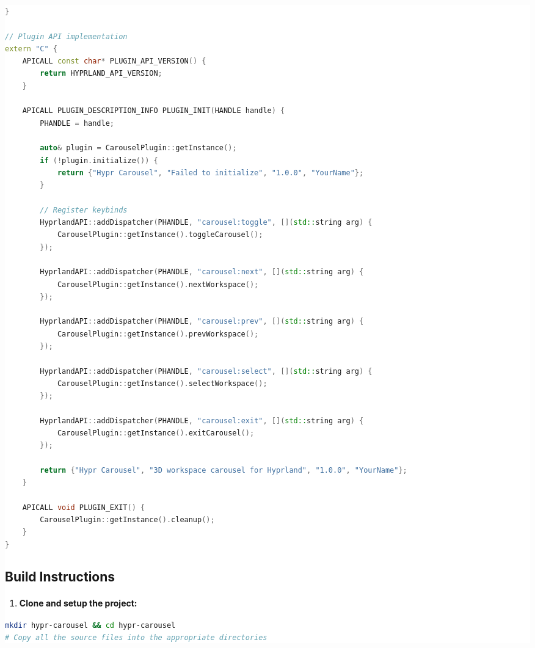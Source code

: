 ```cpp
}

// Plugin API implementation
extern "C" {
    APICALL const char* PLUGIN_API_VERSION() {
        return HYPRLAND_API_VERSION;
    }
    
    APICALL PLUGIN_DESCRIPTION_INFO PLUGIN_INIT(HANDLE handle) {
        PHANDLE = handle;
        
        auto& plugin = CarouselPlugin::getInstance();
        if (!plugin.initialize()) {
            return {"Hypr Carousel", "Failed to initialize", "1.0.0", "YourName"};
        }
        
        // Register keybinds
        HyprlandAPI::addDispatcher(PHANDLE, "carousel:toggle", [](std::string arg) {
            CarouselPlugin::getInstance().toggleCarousel();
        });
        
        HyprlandAPI::addDispatcher(PHANDLE, "carousel:next", [](std::string arg) {
            CarouselPlugin::getInstance().nextWorkspace();
        });
        
        HyprlandAPI::addDispatcher(PHANDLE, "carousel:prev", [](std::string arg) {
            CarouselPlugin::getInstance().prevWorkspace();
        });
        
        HyprlandAPI::addDispatcher(PHANDLE, "carousel:select", [](std::string arg) {
            CarouselPlugin::getInstance().selectWorkspace();
        });
        
        HyprlandAPI::addDispatcher(PHANDLE, "carousel:exit", [](std::string arg) {
            CarouselPlugin::getInstance().exitCarousel();
        });
        
        return {"Hypr Carousel", "3D workspace carousel for Hyprland", "1.0.0", "YourName"};
    }
    
    APICALL void PLUGIN_EXIT() {
        CarouselPlugin::getInstance().cleanup();
    }
}
```

## Build Instructions

1. **Clone and setup the project:**
```bash
mkdir hypr-carousel && cd hypr-carousel
# Copy all the source files into the appropriate directories
```
